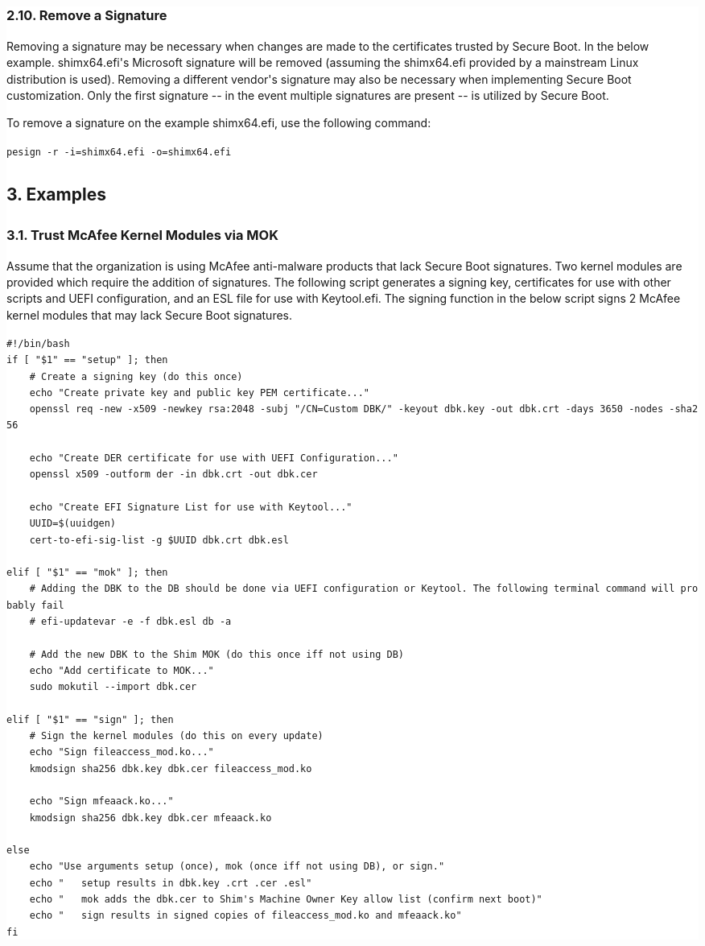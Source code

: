 ### 2\.10. Remove a Signature
Removing a signature may be necessary when changes are made to the certificates trusted by Secure Boot. In the below example. shimx64.efi's Microsoft signature will be removed (assuming the shimx64.efi provided by a mainstream Linux distribution is used). Removing a different vendor's signature may also be necessary when implementing Secure Boot customization. Only the first signature -- in the event multiple signatures are present -- is utilized by Secure Boot.

To remove a signature on the example shimx64.efi, use the following command:
```
pesign -r -i=shimx64.efi -o=shimx64.efi
```

## 3\. Examples
### 3.1. Trust McAfee Kernel Modules via MOK
Assume that the organization is using McAfee anti-malware products that lack Secure Boot signatures. Two kernel modules are provided which require the addition of signatures. The following script generates a signing key, certificates for use with other scripts and UEFI configuration, and an ESL file for use with Keytool.efi. The signing function in the below script signs 2 McAfee kernel modules that may lack Secure Boot signatures.

```
#!/bin/bash
if [ "$1" == "setup" ]; then
	# Create a signing key (do this once)
	echo "Create private key and public key PEM certificate..."
	openssl req -new -x509 -newkey rsa:2048 -subj "/CN=Custom DBK/" -keyout dbk.key -out dbk.crt -days 3650 -nodes -sha256

	echo "Create DER certificate for use with UEFI Configuration..."
	openssl x509 -outform der -in dbk.crt -out dbk.cer

	echo "Create EFI Signature List for use with Keytool..."
	UUID=$(uuidgen)
	cert-to-efi-sig-list -g $UUID dbk.crt dbk.esl

elif [ "$1" == "mok" ]; then
	# Adding the DBK to the DB should be done via UEFI configuration or Keytool. The following terminal command will probably fail
	# efi-updatevar -e -f dbk.esl db -a

	# Add the new DBK to the Shim MOK (do this once iff not using DB)
	echo "Add certificate to MOK..."
	sudo mokutil --import dbk.cer

elif [ "$1" == "sign" ]; then
	# Sign the kernel modules (do this on every update)
	echo "Sign fileaccess_mod.ko..."
	kmodsign sha256 dbk.key dbk.cer fileaccess_mod.ko

	echo "Sign mfeaack.ko..."
	kmodsign sha256 dbk.key dbk.cer mfeaack.ko

else
	echo "Use arguments setup (once), mok (once iff not using DB), or sign."
	echo "   setup results in dbk.key .crt .cer .esl"
	echo "   mok adds the dbk.cer to Shim's Machine Owner Key allow list (confirm next boot)"
	echo "   sign results in signed copies of fileaccess_mod.ko and mfeaack.ko"
fi
```
